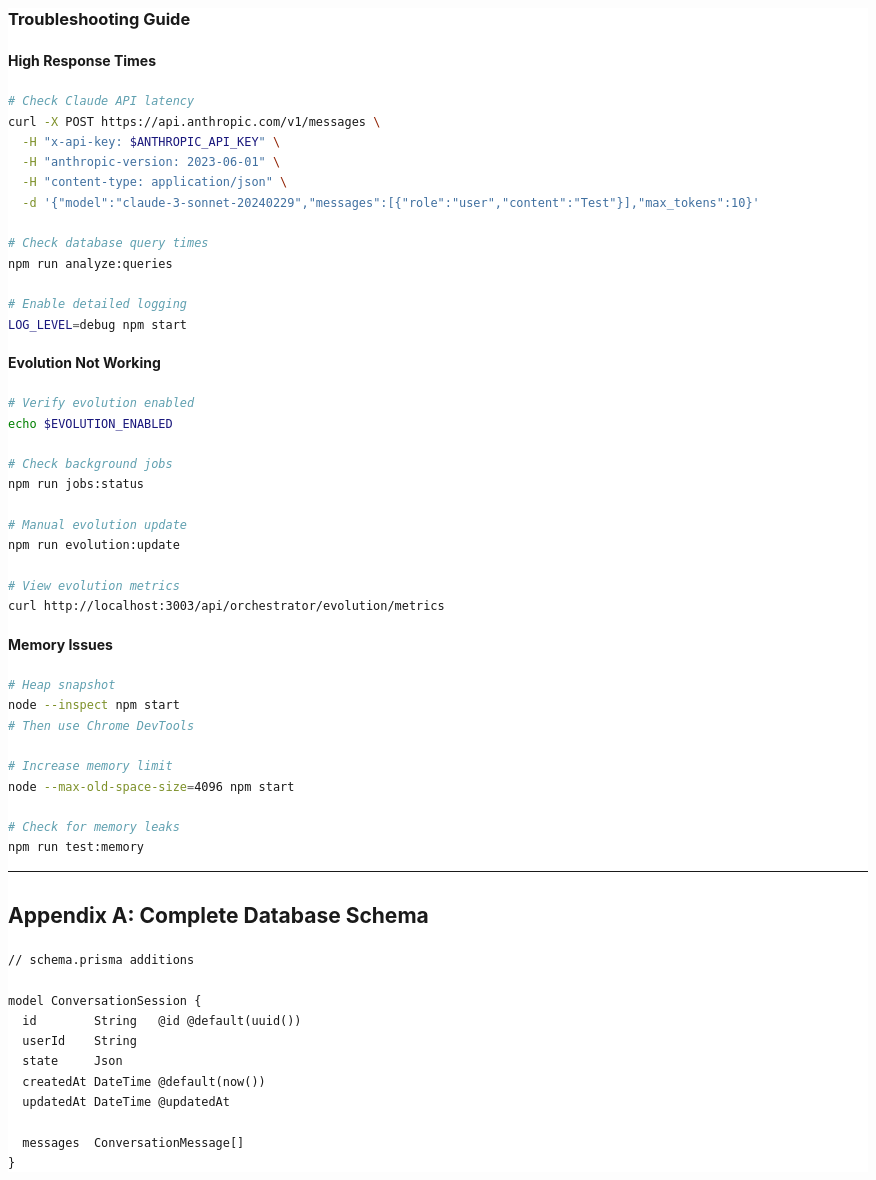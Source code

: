 ### Troubleshooting Guide

#### High Response Times
```bash
# Check Claude API latency
curl -X POST https://api.anthropic.com/v1/messages \
  -H "x-api-key: $ANTHROPIC_API_KEY" \
  -H "anthropic-version: 2023-06-01" \
  -H "content-type: application/json" \
  -d '{"model":"claude-3-sonnet-20240229","messages":[{"role":"user","content":"Test"}],"max_tokens":10}'

# Check database query times
npm run analyze:queries

# Enable detailed logging
LOG_LEVEL=debug npm start
```

#### Evolution Not Working
```bash
# Verify evolution enabled
echo $EVOLUTION_ENABLED

# Check background jobs
npm run jobs:status

# Manual evolution update
npm run evolution:update

# View evolution metrics
curl http://localhost:3003/api/orchestrator/evolution/metrics
```

#### Memory Issues
```bash
# Heap snapshot
node --inspect npm start
# Then use Chrome DevTools

# Increase memory limit
node --max-old-space-size=4096 npm start

# Check for memory leaks
npm run test:memory
```

---

## Appendix A: Complete Database Schema

```prisma
// schema.prisma additions

model ConversationSession {
  id        String   @id @default(uuid())
  userId    String
  state     Json
  createdAt DateTime @default(now())
  updatedAt DateTime @updatedAt
  
  messages  ConversationMessage[]
}

```